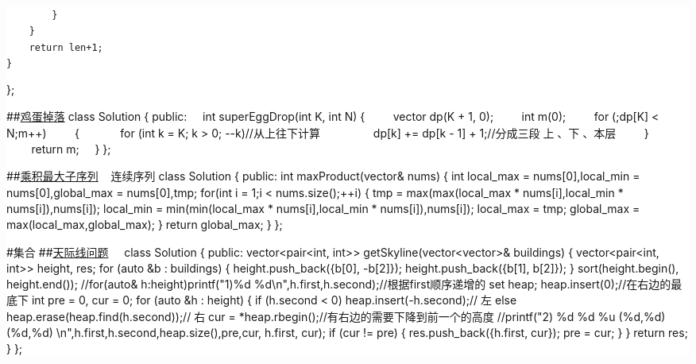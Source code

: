             }
        }
        return len+1;
    }
};
 
##[鸡蛋掉落](https://leetcode-cn.com/problems/super-egg-drop)
class Solution {
public:
    int superEggDrop(int K, int N) {
        vector<int> dp(K + 1, 0);
        int m(0);
        for (;dp[K] < N;m++)
        {
            for (int k = K; k > 0; --k)//从上往下计算
                dp[k] += dp[k - 1] + 1;//分成三段 上 、下 、本层
        }
        return m;
    }
};

##[乘积最大子序列](https://leetcode-cn.com/problems/maximum-product-subarray)    连续序列
class Solution {
public:
    int maxProduct(vector<int>& nums) {
        int local_max = nums[0],local_min = nums[0],global_max = nums[0],tmp;
        for(int i = 1;i < nums.size();++i)
        {
            tmp = max(max(local_max * nums[i],local_min * nums[i]),nums[i]);
            local_min = min(min(local_max * nums[i],local_min * nums[i]),nums[i]);
            local_max = tmp;
            global_max = max(local_max,global_max);
        }
        return global_max;
    }
};
 
#集合
##[天际线问题](https://leetcode-cn.com/problems/the-skyline-problem)    
class Solution {
public:
    vector<pair<int, int>> getSkyline(vector<vector<int>>& buildings) {
        vector<pair<int, int>> height, res;
        for (auto &b : buildings) {
            height.push_back({b[0], -b[2]});
            height.push_back({b[1], b[2]});
        }
        sort(height.begin(), height.end());
        //for(auto& h:height)printf("1)%d %d\n",h.first,h.second);//根据first顺序递增的
        set<int> heap;
        heap.insert(0);//在右边的最底下
        int pre = 0, cur = 0;
        for (auto &h : height) {
            if (h.second < 0) heap.insert(-h.second);// 左
            else heap.erase(heap.find(h.second));// 右
            cur = *heap.rbegin();//有右边的需要下降到前一个的高度
            //printf("2) %d %d   %u  (%d,%d) (%d,%d) \n",h.first,h.second,heap.size(),pre,cur, h.first, cur);
            if (cur != pre) {
                res.push_back({h.first, cur});
                pre = cur;
            }
        }
        return res;
    }
};